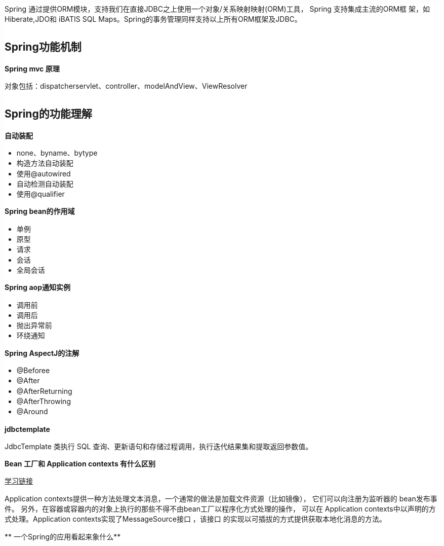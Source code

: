 Spring 通过提供ORM模块，支持我们在直接JDBC之上使用一个对象/关系映射映射(ORM)工具，
Spring 支持集成主流的ORM框 架，如Hiberate,JDO和 iBATIS SQL Maps。Spring的事务管理同样支持以上所有ORM框架及JDBC。

## Spring功能机制

**Spring mvc 原理**

对象包括：dispatcherservlet、controller、modelAndView、ViewResolver

## Spring的功能理解

**自动装配**

* none、byname、bytype
* 构造方法自动装配
* 使用@autowired
* 自动检测自动装配
* 使用@qualifier

**Spring bean的作用域**

* 单例
* 原型
* 请求
* 会话
* 全局会话

**Spring aop通知实例**

* 调用前
* 调用后
* 抛出异常前
* 环绕通知

**Spring AspectJ的注解**

* @Beforee
* @After
* @AfterReturning
* @AfterThrowing
* @Around

**jdbctemplate**

JdbcTemplate 类执行 SQL 查询、更新语句和存储过程调用，执行迭代结果集和提取返回参数值。

**Bean 工厂和 Application contexts  有什么区别**

[学习链接](https://blog.csdn.net/java_yes/article/details/81672698)

Application contexts提供一种方法处理文本消息，一个通常的做法是加载文件资源（比如镜像），
它们可以向注册为监听器的 bean发布事件。
另外，在容器或容器内的对象上执行的那些不得不由bean工厂以程序化方式处理的操作，
可以在 Application contexts中以声明的方式处理。Application contexts实现了MessageSource接口
，该接口 的实现以可插拔的方式提供获取本地化消息的方法。

** 一个Spring的应用看起来象什么**
